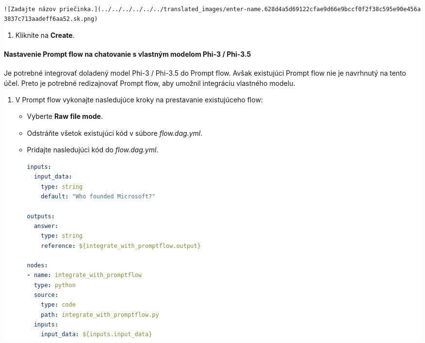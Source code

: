     ![Zadajte názov priečinka.](../../../../../../translated_images/enter-name.628d4a5d69122cfae9d66e9bccf0f2f38c595e90e456a3837c713aadeff6aa52.sk.png)

1. Kliknite na **Create**.

#### Nastavenie Prompt flow na chatovanie s vlastným modelom Phi-3 / Phi-3.5

Je potrebné integrovať doladený model Phi-3 / Phi-3.5 do Prompt flow. Avšak existujúci Prompt flow nie je navrhnutý na tento účel. Preto je potrebné redizajnovať Prompt flow, aby umožnil integráciu vlastného modelu.

1. V Prompt flow vykonajte nasledujúce kroky na prestavanie existujúceho flow:

    - Vyberte **Raw file mode**.
    - Odstráňte všetok existujúci kód v súbore *flow.dag.yml*.
    - Pridajte nasledujúci kód do *flow.dag.yml*.

        ```yml
        inputs:
          input_data:
            type: string
            default: "Who founded Microsoft?"

        outputs:
          answer:
            type: string
            reference: ${integrate_with_promptflow.output}

        nodes:
        - name: integrate_with_promptflow
          type: python
          source:
            type: code
            path: integrate_with_promptflow.py
          inputs:
            input_data: ${inputs.input_data}
        ```
